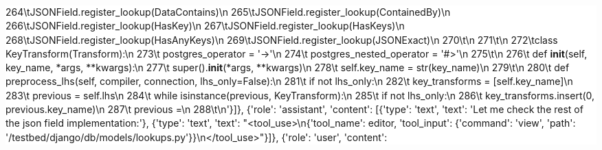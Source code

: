 264\tJSONField.register_lookup(DataContains)\n   265\tJSONField.register_lookup(ContainedBy)\n   266\tJSONField.register_lookup(HasKey)\n   267\tJSONField.register_lookup(HasKeys)\n   268\tJSONField.register_lookup(HasAnyKeys)\n   269\tJSONField.register_lookup(JSONExact)\n   270\t\n   271\t\n   272\tclass KeyTransform(Transform):\n   273\t    postgres_operator = \'->\'\n   274\t    postgres_nested_operator = \'#>\'\n   275\t\n   276\t    def __init__(self, key_name, *args, **kwargs):\n   277\t        super().__init__(*args, **kwargs)\n   278\t        self.key_name = str(key_name)\n   279\t\n   280\t    def preprocess_lhs(self, compiler, connection, lhs_only=False):\n   281\t        if not lhs_only:\n   282\t            key_transforms = [self.key_name]\n   283\t        previous = self.lhs\n   284\t        while isinstance(previous, KeyTransform):\n   285\t            if not lhs_only:\n   286\t                key_transforms.insert(0, previous.key_name)\n   287\t            previous =\n   288\t<response clipped>\n'}]}, {'role': 'assistant', 'content': [{'type': 'text', 'text': 'Let me check the rest of the json field implementation:'}, {'type': 'text', 'text': "<tool_use>\n{'tool_name': editor, 'tool_input': {'command': 'view', 'path': '/testbed/django/db/models/lookups.py'}}\n</tool_use>"}]}, {'role': 'user', 'content':